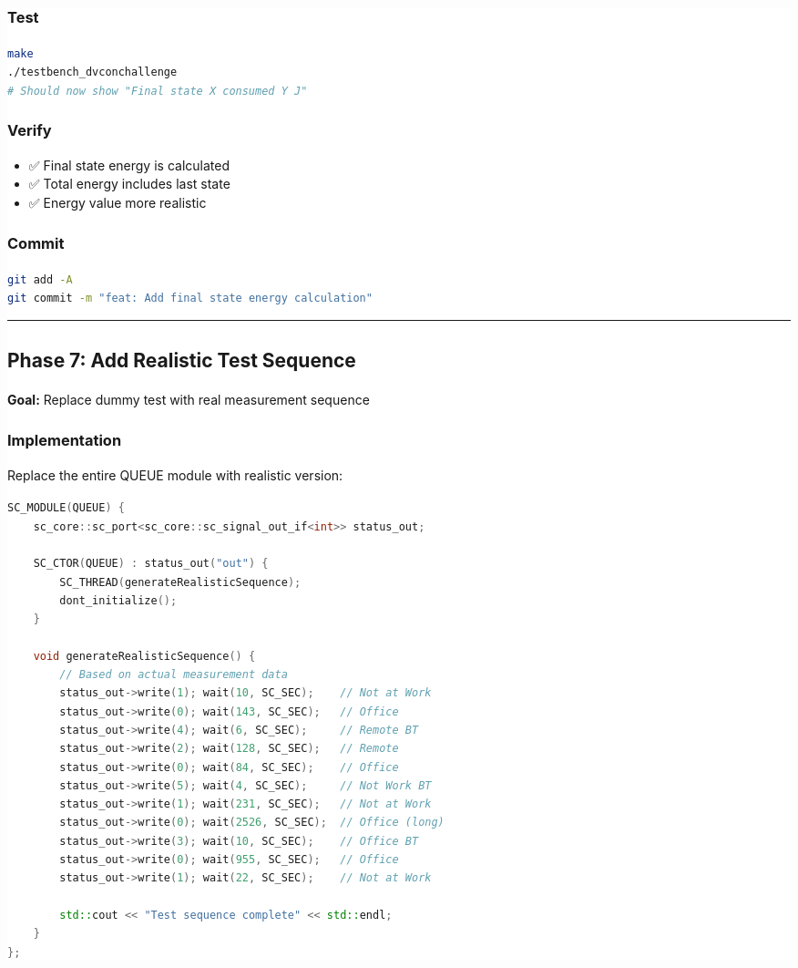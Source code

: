 ### Test
```bash
make
./testbench_dvconchallenge
# Should now show "Final state X consumed Y J"
```

### Verify
- ✅ Final state energy is calculated
- ✅ Total energy includes last state
- ✅ Energy value more realistic

### Commit
```bash
git add -A
git commit -m "feat: Add final state energy calculation"
```

---

## Phase 7: Add Realistic Test Sequence
**Goal:** Replace dummy test with real measurement sequence

### Implementation
Replace the entire QUEUE module with realistic version:

```cpp
SC_MODULE(QUEUE) {
    sc_core::sc_port<sc_core::sc_signal_out_if<int>> status_out;
    
    SC_CTOR(QUEUE) : status_out("out") {
        SC_THREAD(generateRealisticSequence);
        dont_initialize();
    }
    
    void generateRealisticSequence() {
        // Based on actual measurement data
        status_out->write(1); wait(10, SC_SEC);    // Not at Work
        status_out->write(0); wait(143, SC_SEC);   // Office
        status_out->write(4); wait(6, SC_SEC);     // Remote BT
        status_out->write(2); wait(128, SC_SEC);   // Remote
        status_out->write(0); wait(84, SC_SEC);    // Office
        status_out->write(5); wait(4, SC_SEC);     // Not Work BT
        status_out->write(1); wait(231, SC_SEC);   // Not at Work
        status_out->write(0); wait(2526, SC_SEC);  // Office (long)
        status_out->write(3); wait(10, SC_SEC);    // Office BT
        status_out->write(0); wait(955, SC_SEC);   // Office
        status_out->write(1); wait(22, SC_SEC);    // Not at Work
        
        std::cout << "Test sequence complete" << std::endl;
    }
};
```
